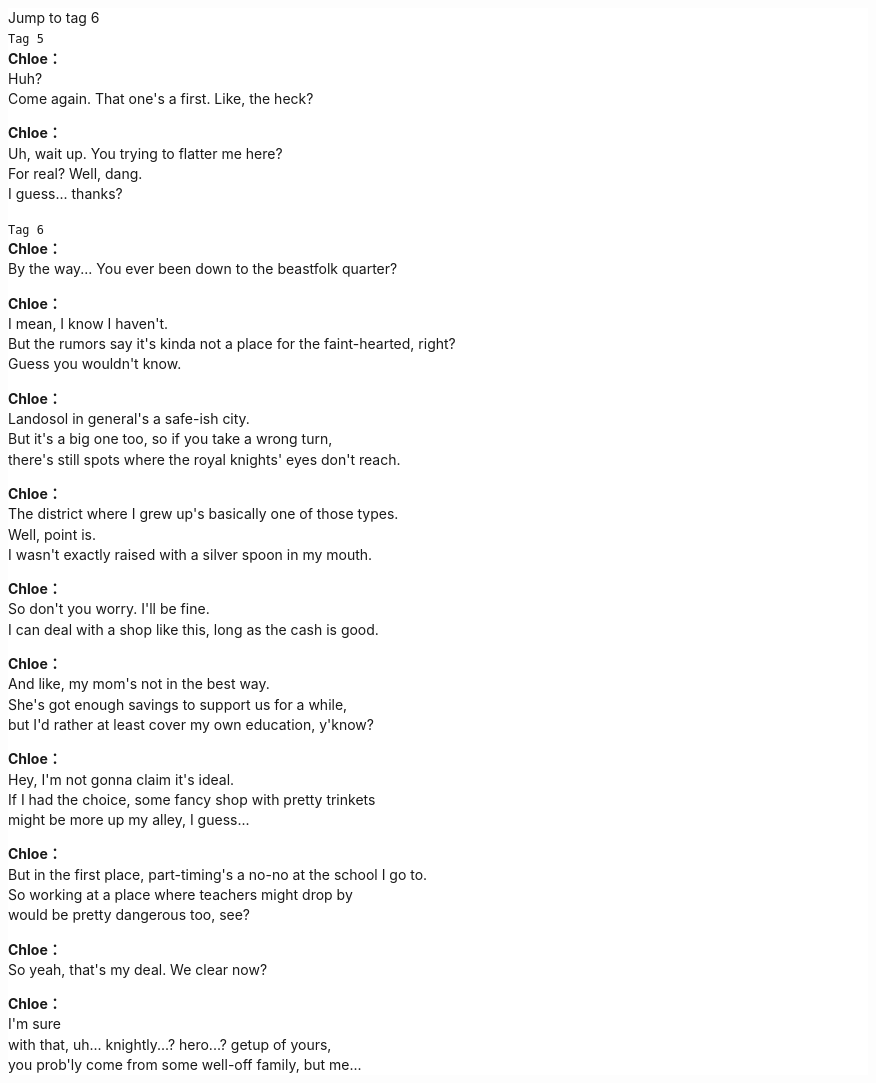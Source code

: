 Jump to tag 6  
`Tag 5`  
**Chloe：**  
Huh?  
Come again. That one's a first. Like, the heck?  
  
**Chloe：**  
Uh, wait up. You trying to flatter me here?  
For real? Well, dang.  
I guess... thanks?  
  
`Tag 6`  
**Chloe：**  
By the way... You ever been down to the beastfolk quarter?  
  
**Chloe：**  
I mean, I know I haven't.  
But the rumors say it's kinda not a place for the faint-hearted, right?  
Guess you wouldn't know.  
  
**Chloe：**  
Landosol in general's a safe-ish city.  
But it's a big one too, so if you take a wrong turn,  
there's still spots where the royal knights' eyes don't reach.  
  
**Chloe：**  
The district where I grew up's basically one of those types.  
Well, point is.  
I wasn't exactly raised with a silver spoon in my mouth.  
  
**Chloe：**  
So don't you worry. I'll be fine.  
I can deal with a shop like this, long as the cash is good.  
  
**Chloe：**  
And like, my mom's not in the best way.  
She's got enough savings to support us for a while,  
but I'd rather at least cover my own education, y'know?  
  
**Chloe：**  
Hey, I'm not gonna claim it's ideal.  
If I had the choice, some fancy shop with pretty trinkets  
might be more up my alley, I guess...  
  
**Chloe：**  
But in the first place, part-timing's a no-no at the school I go to.  
So working at a place where teachers might drop by  
would be pretty dangerous too, see?  
  
**Chloe：**  
So yeah, that's my deal. We clear now?  
  
**Chloe：**  
I'm sure  
 with that, uh... knightly...? hero...? getup of yours,  
you prob'ly come from some well-off family, but me...  
  